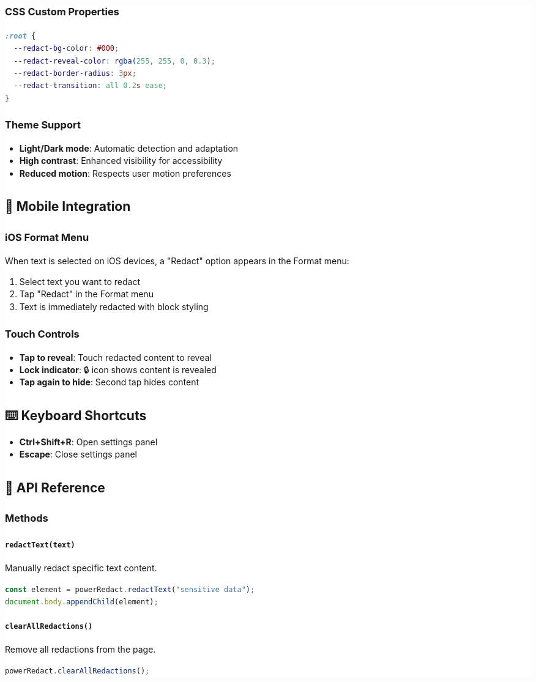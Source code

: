 ### CSS Custom Properties
```css
:root {
  --redact-bg-color: #000;
  --redact-reveal-color: rgba(255, 255, 0, 0.3);
  --redact-border-radius: 3px;
  --redact-transition: all 0.2s ease;
}
```

### Theme Support
- **Light/Dark mode**: Automatic detection and adaptation
- **High contrast**: Enhanced visibility for accessibility
- **Reduced motion**: Respects user motion preferences

## 📱 Mobile Integration

### iOS Format Menu
When text is selected on iOS devices, a "Redact" option appears in the Format menu:

1. Select text you want to redact
2. Tap "Redact" in the Format menu
3. Text is immediately redacted with block styling

### Touch Controls
- **Tap to reveal**: Touch redacted content to reveal
- **Lock indicator**: 🔒 icon shows content is revealed
- **Tap again to hide**: Second tap hides content

## ⌨️ Keyboard Shortcuts

- **Ctrl+Shift+R**: Open settings panel
- **Escape**: Close settings panel

## 🔧 API Reference

### Methods

#### `redactText(text)`
Manually redact specific text content.
```javascript
const element = powerRedact.redactText("sensitive data");
document.body.appendChild(element);
```

#### `clearAllRedactions()`
Remove all redactions from the page.
```javascript
powerRedact.clearAllRedactions();
```
